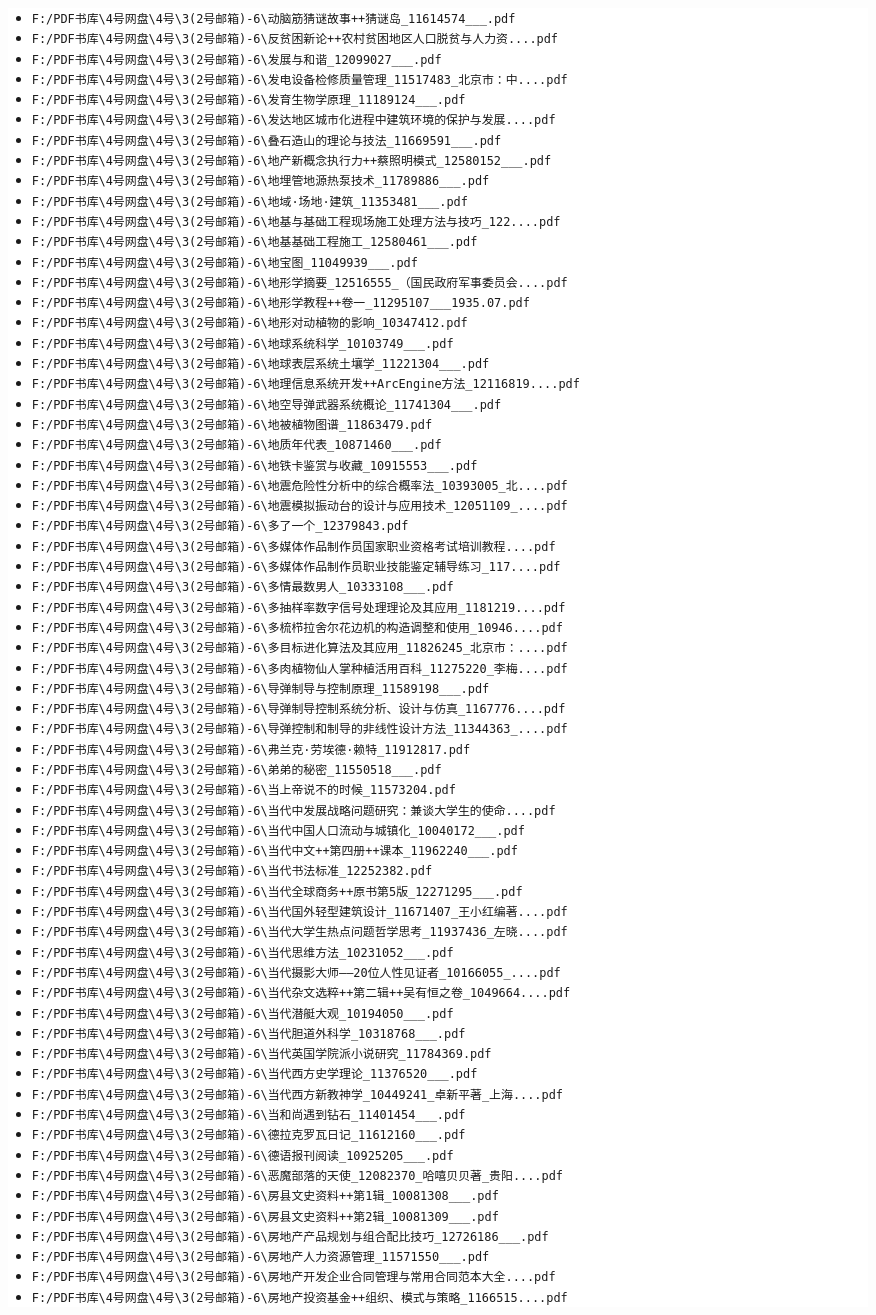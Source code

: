 - `F:/PDF书库\4号网盘\4号\3(2号邮箱)-6\动脑筋猜谜故事++猜谜岛_11614574___.pdf`
- `F:/PDF书库\4号网盘\4号\3(2号邮箱)-6\反贫困新论++农村贫困地区人口脱贫与人力资....pdf`
- `F:/PDF书库\4号网盘\4号\3(2号邮箱)-6\发展与和谐_12099027___.pdf`
- `F:/PDF书库\4号网盘\4号\3(2号邮箱)-6\发电设备检修质量管理_11517483_北京市：中....pdf`
- `F:/PDF书库\4号网盘\4号\3(2号邮箱)-6\发育生物学原理_11189124___.pdf`
- `F:/PDF书库\4号网盘\4号\3(2号邮箱)-6\发达地区城市化进程中建筑环境的保护与发展....pdf`
- `F:/PDF书库\4号网盘\4号\3(2号邮箱)-6\叠石造山的理论与技法_11669591___.pdf`
- `F:/PDF书库\4号网盘\4号\3(2号邮箱)-6\地产新概念执行力++蔡照明模式_12580152___.pdf`
- `F:/PDF书库\4号网盘\4号\3(2号邮箱)-6\地埋管地源热泵技术_11789886___.pdf`
- `F:/PDF书库\4号网盘\4号\3(2号邮箱)-6\地域·场地·建筑_11353481___.pdf`
- `F:/PDF书库\4号网盘\4号\3(2号邮箱)-6\地基与基础工程现场施工处理方法与技巧_122....pdf`
- `F:/PDF书库\4号网盘\4号\3(2号邮箱)-6\地基基础工程施工_12580461___.pdf`
- `F:/PDF书库\4号网盘\4号\3(2号邮箱)-6\地宝图_11049939___.pdf`
- `F:/PDF书库\4号网盘\4号\3(2号邮箱)-6\地形学摘要_12516555_（国民政府军事委员会....pdf`
- `F:/PDF书库\4号网盘\4号\3(2号邮箱)-6\地形学教程++卷一_11295107___1935.07.pdf`
- `F:/PDF书库\4号网盘\4号\3(2号邮箱)-6\地形对动植物的影响_10347412.pdf`
- `F:/PDF书库\4号网盘\4号\3(2号邮箱)-6\地球系统科学_10103749___.pdf`
- `F:/PDF书库\4号网盘\4号\3(2号邮箱)-6\地球表层系统土壤学_11221304___.pdf`
- `F:/PDF书库\4号网盘\4号\3(2号邮箱)-6\地理信息系统开发++ArcEngine方法_12116819....pdf`
- `F:/PDF书库\4号网盘\4号\3(2号邮箱)-6\地空导弹武器系统概论_11741304___.pdf`
- `F:/PDF书库\4号网盘\4号\3(2号邮箱)-6\地被植物图谱_11863479.pdf`
- `F:/PDF书库\4号网盘\4号\3(2号邮箱)-6\地质年代表_10871460___.pdf`
- `F:/PDF书库\4号网盘\4号\3(2号邮箱)-6\地铁卡鉴赏与收藏_10915553___.pdf`
- `F:/PDF书库\4号网盘\4号\3(2号邮箱)-6\地震危险性分析中的综合概率法_10393005_北....pdf`
- `F:/PDF书库\4号网盘\4号\3(2号邮箱)-6\地震模拟振动台的设计与应用技术_12051109_....pdf`
- `F:/PDF书库\4号网盘\4号\3(2号邮箱)-6\多了一个_12379843.pdf`
- `F:/PDF书库\4号网盘\4号\3(2号邮箱)-6\多媒体作品制作员国家职业资格考试培训教程....pdf`
- `F:/PDF书库\4号网盘\4号\3(2号邮箱)-6\多媒体作品制作员职业技能鉴定辅导练习_117....pdf`
- `F:/PDF书库\4号网盘\4号\3(2号邮箱)-6\多情最数男人_10333108___.pdf`
- `F:/PDF书库\4号网盘\4号\3(2号邮箱)-6\多抽样率数字信号处理理论及其应用_1181219....pdf`
- `F:/PDF书库\4号网盘\4号\3(2号邮箱)-6\多梳栉拉舍尔花边机的构造调整和使用_10946....pdf`
- `F:/PDF书库\4号网盘\4号\3(2号邮箱)-6\多目标进化算法及其应用_11826245_北京市：....pdf`
- `F:/PDF书库\4号网盘\4号\3(2号邮箱)-6\多肉植物仙人掌种植活用百科_11275220_李梅....pdf`
- `F:/PDF书库\4号网盘\4号\3(2号邮箱)-6\导弹制导与控制原理_11589198___.pdf`
- `F:/PDF书库\4号网盘\4号\3(2号邮箱)-6\导弹制导控制系统分析、设计与仿真_1167776....pdf`
- `F:/PDF书库\4号网盘\4号\3(2号邮箱)-6\导弹控制和制导的非线性设计方法_11344363_....pdf`
- `F:/PDF书库\4号网盘\4号\3(2号邮箱)-6\弗兰克·劳埃德·赖特_11912817.pdf`
- `F:/PDF书库\4号网盘\4号\3(2号邮箱)-6\弟弟的秘密_11550518___.pdf`
- `F:/PDF书库\4号网盘\4号\3(2号邮箱)-6\当上帝说不的时候_11573204.pdf`
- `F:/PDF书库\4号网盘\4号\3(2号邮箱)-6\当代中发展战略问题研究：兼谈大学生的使命....pdf`
- `F:/PDF书库\4号网盘\4号\3(2号邮箱)-6\当代中国人口流动与城镇化_10040172___.pdf`
- `F:/PDF书库\4号网盘\4号\3(2号邮箱)-6\当代中文++第四册++课本_11962240___.pdf`
- `F:/PDF书库\4号网盘\4号\3(2号邮箱)-6\当代书法标准_12252382.pdf`
- `F:/PDF书库\4号网盘\4号\3(2号邮箱)-6\当代全球商务++原书第5版_12271295___.pdf`
- `F:/PDF书库\4号网盘\4号\3(2号邮箱)-6\当代国外轻型建筑设计_11671407_王小红编著....pdf`
- `F:/PDF书库\4号网盘\4号\3(2号邮箱)-6\当代大学生热点问题哲学思考_11937436_左晓....pdf`
- `F:/PDF书库\4号网盘\4号\3(2号邮箱)-6\当代思维方法_10231052___.pdf`
- `F:/PDF书库\4号网盘\4号\3(2号邮箱)-6\当代摄影大师——20位人性见证者_10166055_....pdf`
- `F:/PDF书库\4号网盘\4号\3(2号邮箱)-6\当代杂文选粹++第二辑++吴有恒之卷_1049664....pdf`
- `F:/PDF书库\4号网盘\4号\3(2号邮箱)-6\当代潜艇大观_10194050___.pdf`
- `F:/PDF书库\4号网盘\4号\3(2号邮箱)-6\当代胆道外科学_10318768___.pdf`
- `F:/PDF书库\4号网盘\4号\3(2号邮箱)-6\当代英国学院派小说研究_11784369.pdf`
- `F:/PDF书库\4号网盘\4号\3(2号邮箱)-6\当代西方史学理论_11376520___.pdf`
- `F:/PDF书库\4号网盘\4号\3(2号邮箱)-6\当代西方新教神学_10449241_卓新平著_上海....pdf`
- `F:/PDF书库\4号网盘\4号\3(2号邮箱)-6\当和尚遇到钻石_11401454___.pdf`
- `F:/PDF书库\4号网盘\4号\3(2号邮箱)-6\德拉克罗瓦日记_11612160___.pdf`
- `F:/PDF书库\4号网盘\4号\3(2号邮箱)-6\德语报刊阅读_10925205___.pdf`
- `F:/PDF书库\4号网盘\4号\3(2号邮箱)-6\恶魔部落的天使_12082370_哈嘻贝贝著_贵阳....pdf`
- `F:/PDF书库\4号网盘\4号\3(2号邮箱)-6\房县文史资料++第1辑_10081308___.pdf`
- `F:/PDF书库\4号网盘\4号\3(2号邮箱)-6\房县文史资料++第2辑_10081309___.pdf`
- `F:/PDF书库\4号网盘\4号\3(2号邮箱)-6\房地产产品规划与组合配比技巧_12726186___.pdf`
- `F:/PDF书库\4号网盘\4号\3(2号邮箱)-6\房地产人力资源管理_11571550___.pdf`
- `F:/PDF书库\4号网盘\4号\3(2号邮箱)-6\房地产开发企业合同管理与常用合同范本大全....pdf`
- `F:/PDF书库\4号网盘\4号\3(2号邮箱)-6\房地产投资基金++组织、模式与策略_1166515....pdf`
